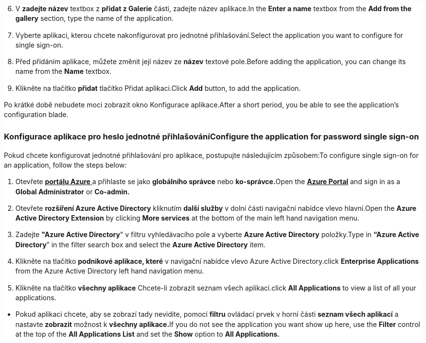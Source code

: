 6.  <span data-ttu-id="00da9-162">V **zadejte název** textbox z **přidat z Galerie** části, zadejte název aplikace.</span><span class="sxs-lookup"><span data-stu-id="00da9-162">In the **Enter a name** textbox from the **Add from the gallery** section, type the name of the application.</span></span>

7.  <span data-ttu-id="00da9-163">Vyberte aplikaci, kterou chcete nakonfigurovat pro jednotné přihlašování.</span><span class="sxs-lookup"><span data-stu-id="00da9-163">Select the application you want to configure for single sign-on.</span></span>

8.  <span data-ttu-id="00da9-164">Před přidáním aplikace, můžete změnit její název ze **název** textové pole.</span><span class="sxs-lookup"><span data-stu-id="00da9-164">Before adding the application, you can change its name from the **Name** textbox.</span></span>

9.  <span data-ttu-id="00da9-165">Klikněte na tlačítko **přidat** tlačítko Přidat aplikaci.</span><span class="sxs-lookup"><span data-stu-id="00da9-165">Click **Add** button, to add the application.</span></span>

<span data-ttu-id="00da9-166">Po krátké době nebudete moci zobrazit okno Konfigurace aplikace.</span><span class="sxs-lookup"><span data-stu-id="00da9-166">After a short period, you be able to see the application’s configuration blade.</span></span>

### <a name="configure-the-application-for-password-single-sign-on"></a><span data-ttu-id="00da9-167">Konfigurace aplikace pro heslo jednotné přihlašování</span><span class="sxs-lookup"><span data-stu-id="00da9-167">Configure the application for password single sign-on</span></span>

<span data-ttu-id="00da9-168">Pokud chcete konfigurovat jednotné přihlašování pro aplikace, postupujte následujícím způsobem:</span><span class="sxs-lookup"><span data-stu-id="00da9-168">To configure single sign-on for an application, follow the steps below:</span></span>

1.  <span data-ttu-id="00da9-169">Otevřete [ **portálu Azure** ](https://portal.azure.com/) a přihlaste se jako **globálního správce** nebo **ko-správce.**</span><span class="sxs-lookup"><span data-stu-id="00da9-169">Open the [**Azure Portal**](https://portal.azure.com/) and sign in as a **Global Administrator** or **Co-admin.**</span></span>

2.  <span data-ttu-id="00da9-170">Otevřete **rozšíření Azure Active Directory** kliknutím **další služby** v dolní části navigační nabídce vlevo hlavní.</span><span class="sxs-lookup"><span data-stu-id="00da9-170">Open the **Azure Active Directory Extension** by clicking **More services** at the bottom of the main left hand navigation menu.</span></span>

3.  <span data-ttu-id="00da9-171">Zadejte **"Azure Active Directory**" v filtru vyhledávacího pole a vyberte **Azure Active Directory** položky.</span><span class="sxs-lookup"><span data-stu-id="00da9-171">Type in **“Azure Active Directory**” in the filter search box and select the **Azure Active Directory** item.</span></span>

4.  <span data-ttu-id="00da9-172">Klikněte na tlačítko **podnikové aplikace, které** v navigační nabídce vlevo Azure Active Directory.</span><span class="sxs-lookup"><span data-stu-id="00da9-172">click **Enterprise Applications** from the Azure Active Directory left hand navigation menu.</span></span>

5.  <span data-ttu-id="00da9-173">Klikněte na tlačítko **všechny aplikace** Chcete-li zobrazit seznam všech aplikací.</span><span class="sxs-lookup"><span data-stu-id="00da9-173">click **All Applications** to view a list of all your applications.</span></span>

  * <span data-ttu-id="00da9-174">Pokud aplikaci chcete, aby se zobrazí tady nevidíte, pomocí **filtru** ovládací prvek v horní části **seznam všech aplikací** a nastavte **zobrazit** možnost k **všechny aplikace.**</span><span class="sxs-lookup"><span data-stu-id="00da9-174">If you do not see the application you want show up here, use the **Filter** control at the top of the **All Applications List** and set the **Show** option to **All Applications.**</span></span>

